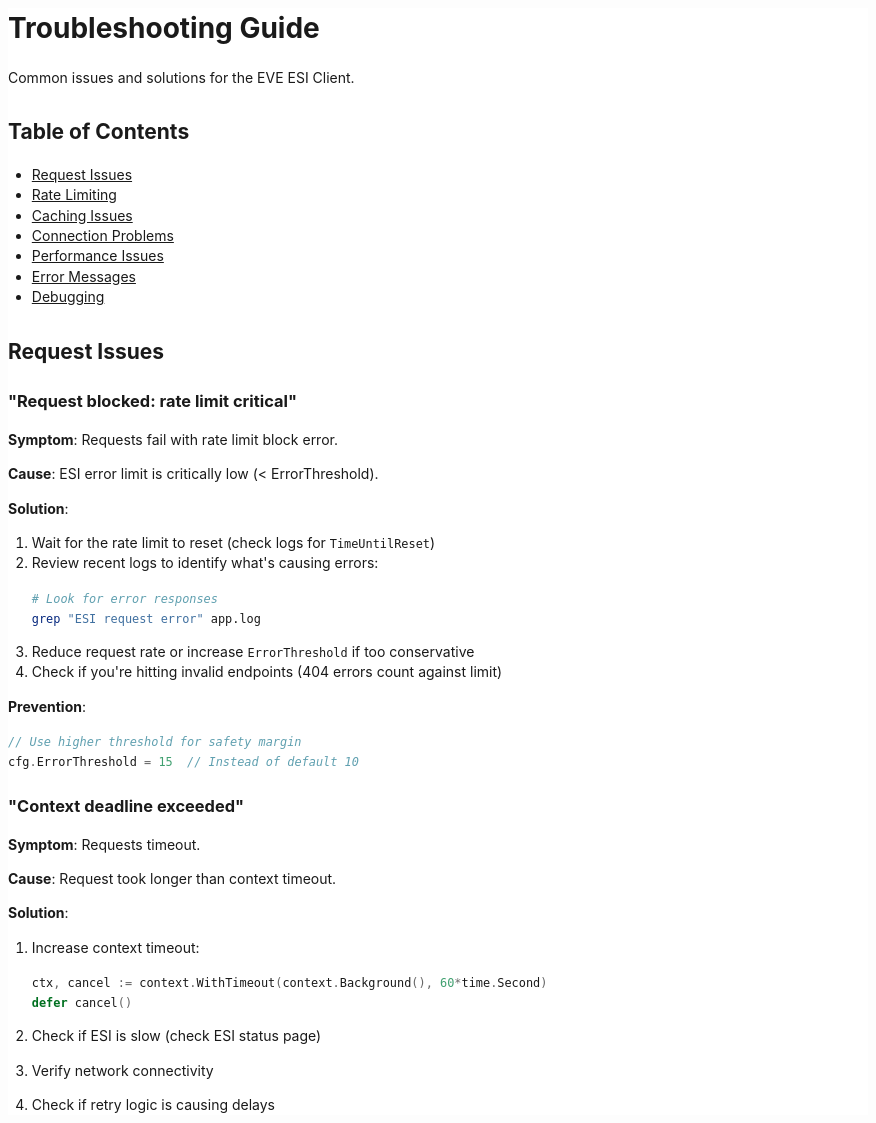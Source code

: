 # Troubleshooting Guide

Common issues and solutions for the EVE ESI Client.

## Table of Contents

- [Request Issues](#request-issues)
- [Rate Limiting](#rate-limiting)
- [Caching Issues](#caching-issues)
- [Connection Problems](#connection-problems)
- [Performance Issues](#performance-issues)
- [Error Messages](#error-messages)
- [Debugging](#debugging)

## Request Issues

### "Request blocked: rate limit critical"

**Symptom**: Requests fail with rate limit block error.

**Cause**: ESI error limit is critically low (< ErrorThreshold).

**Solution**:

1. Wait for the rate limit to reset (check logs for `TimeUntilReset`)
2. Review recent logs to identify what's causing errors:
   ```bash
   # Look for error responses
   grep "ESI request error" app.log
   ```
3. Reduce request rate or increase `ErrorThreshold` if too conservative
4. Check if you're hitting invalid endpoints (404 errors count against limit)

**Prevention**:
```go
// Use higher threshold for safety margin
cfg.ErrorThreshold = 15  // Instead of default 10
```

### "Context deadline exceeded"

**Symptom**: Requests timeout.

**Cause**: Request took longer than context timeout.

**Solution**:

1. Increase context timeout:
   ```go
   ctx, cancel := context.WithTimeout(context.Background(), 60*time.Second)
   defer cancel()
   ```

2. Check if ESI is slow (check ESI status page)
3. Verify network connectivity
4. Check if retry logic is causing delays

